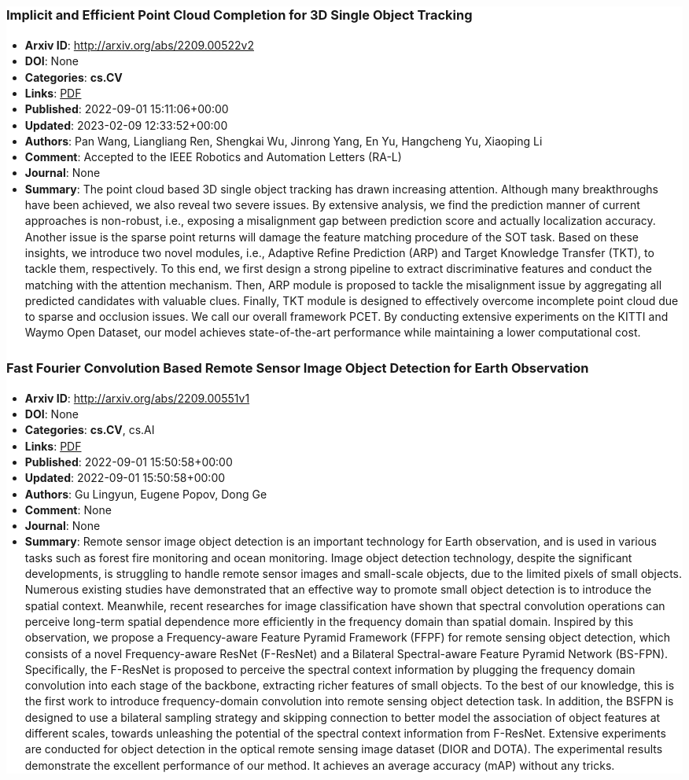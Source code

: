 

### Implicit and Efficient Point Cloud Completion for 3D Single Object Tracking
- **Arxiv ID**: http://arxiv.org/abs/2209.00522v2
- **DOI**: None
- **Categories**: **cs.CV**
- **Links**: [PDF](http://arxiv.org/pdf/2209.00522v2)
- **Published**: 2022-09-01 15:11:06+00:00
- **Updated**: 2023-02-09 12:33:52+00:00
- **Authors**: Pan Wang, Liangliang Ren, Shengkai Wu, Jinrong Yang, En Yu, Hangcheng Yu, Xiaoping Li
- **Comment**: Accepted to the IEEE Robotics and Automation Letters (RA-L)
- **Journal**: None
- **Summary**: The point cloud based 3D single object tracking has drawn increasing attention. Although many breakthroughs have been achieved, we also reveal two severe issues. By extensive analysis, we find the prediction manner of current approaches is non-robust, i.e., exposing a misalignment gap between prediction score and actually localization accuracy. Another issue is the sparse point returns will damage the feature matching procedure of the SOT task. Based on these insights, we introduce two novel modules, i.e., Adaptive Refine Prediction (ARP) and Target Knowledge Transfer (TKT), to tackle them, respectively. To this end, we first design a strong pipeline to extract discriminative features and conduct the matching with the attention mechanism. Then, ARP module is proposed to tackle the misalignment issue by aggregating all predicted candidates with valuable clues. Finally, TKT module is designed to effectively overcome incomplete point cloud due to sparse and occlusion issues. We call our overall framework PCET. By conducting extensive experiments on the KITTI and Waymo Open Dataset, our model achieves state-of-the-art performance while maintaining a lower computational cost.



### Fast Fourier Convolution Based Remote Sensor Image Object Detection for Earth Observation
- **Arxiv ID**: http://arxiv.org/abs/2209.00551v1
- **DOI**: None
- **Categories**: **cs.CV**, cs.AI
- **Links**: [PDF](http://arxiv.org/pdf/2209.00551v1)
- **Published**: 2022-09-01 15:50:58+00:00
- **Updated**: 2022-09-01 15:50:58+00:00
- **Authors**: Gu Lingyun, Eugene Popov, Dong Ge
- **Comment**: None
- **Journal**: None
- **Summary**: Remote sensor image object detection is an important technology for Earth observation, and is used in various tasks such as forest fire monitoring and ocean monitoring. Image object detection technology, despite the significant developments, is struggling to handle remote sensor images and small-scale objects, due to the limited pixels of small objects. Numerous existing studies have demonstrated that an effective way to promote small object detection is to introduce the spatial context. Meanwhile, recent researches for image classification have shown that spectral convolution operations can perceive long-term spatial dependence more efficiently in the frequency domain than spatial domain. Inspired by this observation, we propose a Frequency-aware Feature Pyramid Framework (FFPF) for remote sensing object detection, which consists of a novel Frequency-aware ResNet (F-ResNet) and a Bilateral Spectral-aware Feature Pyramid Network (BS-FPN). Specifically, the F-ResNet is proposed to perceive the spectral context information by plugging the frequency domain convolution into each stage of the backbone, extracting richer features of small objects. To the best of our knowledge, this is the first work to introduce frequency-domain convolution into remote sensing object detection task. In addition, the BSFPN is designed to use a bilateral sampling strategy and skipping connection to better model the association of object features at different scales, towards unleashing the potential of the spectral context information from F-ResNet. Extensive experiments are conducted for object detection in the optical remote sensing image dataset (DIOR and DOTA). The experimental results demonstrate the excellent performance of our method. It achieves an average accuracy (mAP) without any tricks.
